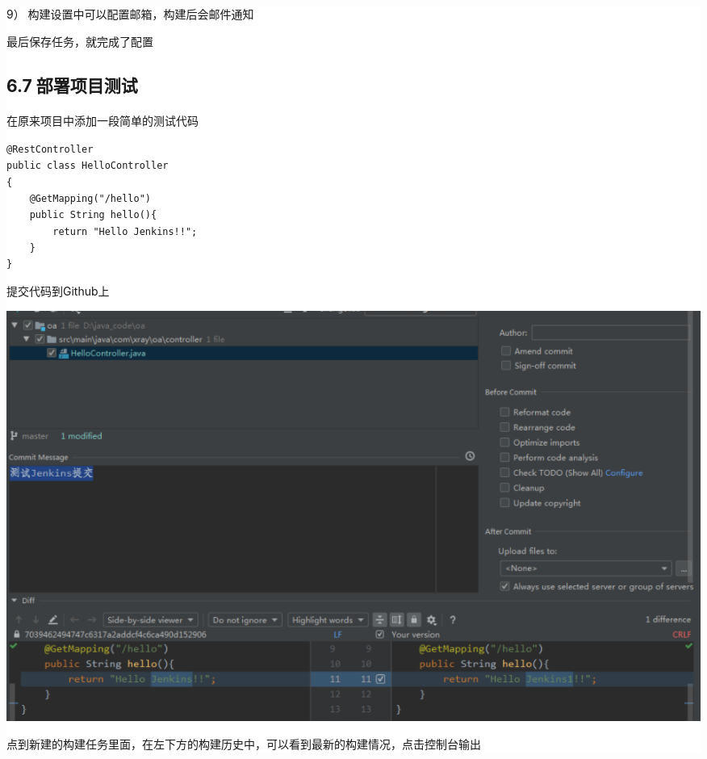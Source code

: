 
9） 构建设置中可以配置邮箱，构建后会邮件通知

最后保存任务，就完成了配置

## 6.7 部署项目测试
在原来项目中添加一段简单的测试代码

```
@RestController
public class HelloController
{
    @GetMapping("/hello")
    public String hello(){
        return "Hello Jenkins!!";
    }
}
```


提交代码到Github上

![1615365515938](imgs/1615365515938.png)

点到新建的构建任务里面，在左下方的构建历史中，可以看到最新的构建情况，点击控制台输出
